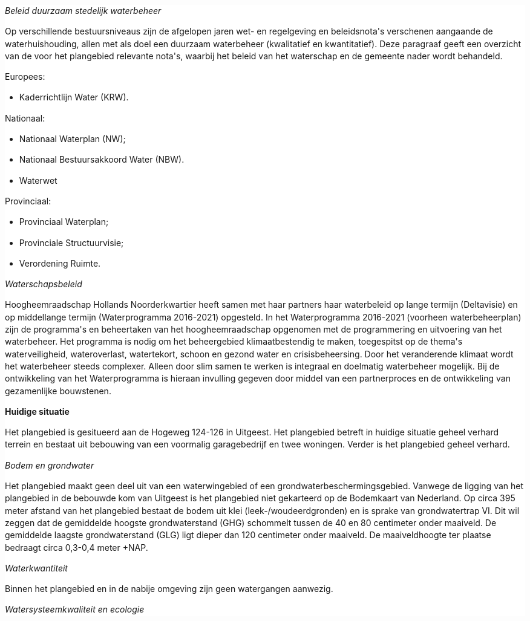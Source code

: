 *Beleid duurzaam stedelijk waterbeheer*

Op verschillende bestuursniveaus zijn de afgelopen jaren wet\- en regelgeving en beleidsnota's verschenen aangaande de waterhuishouding, allen met als doel een duurzaam waterbeheer (kwalitatief en kwantitatief). Deze paragraaf geeft een overzicht van de voor het plangebied relevante nota's, waarbij het beleid van het waterschap en de gemeente nader wordt behandeld.

Europees:

* Kaderrichtlijn Water (KRW).

Nationaal:

* Nationaal Waterplan (NW);

* Nationaal Bestuursakkoord Water (NBW).

* Waterwet

Provinciaal:

* Provinciaal Waterplan;

* Provinciale Structuurvisie;

* Verordening Ruimte.

*Waterschapsbeleid*

Hoogheemraadschap Hollands Noorderkwartier heeft samen met haar partners haar waterbeleid op lange termijn (Deltavisie) en op middellange termijn (Waterprogramma 2016\-2021\) opgesteld. In het Waterprogramma 2016\-2021 (voorheen waterbeheerplan) zijn de programma's en beheertaken van het hoogheemraadschap opgenomen met de programmering en uitvoering van het waterbeheer. Het programma is nodig om het beheergebied klimaatbestendig te maken, toegespitst op de thema's waterveiligheid, wateroverlast, watertekort, schoon en gezond water en crisisbeheersing. Door het veranderende klimaat wordt het waterbeheer steeds complexer. Alleen door slim samen te werken is integraal en doelmatig waterbeheer mogelijk. Bij de ontwikkeling van het Waterprogramma is hieraan invulling gegeven door middel van een partnerproces en de ontwikkeling van gezamenlijke bouwstenen.

**Huidige situatie**

Het plangebied is gesitueerd aan de Hogeweg 124\-126 in Uitgeest. Het plangebied betreft in huidige situatie geheel verhard terrein en bestaat uit bebouwing van een voormalig garagebedrijf en twee woningen. Verder is het plangebied geheel verhard.

*Bodem en grondwater*

Het plangebied maakt geen deel uit van een waterwingebied of een grondwaterbeschermingsgebied. Vanwege de ligging van het plangebied in de bebouwde kom van Uitgeest is het plangebied niet gekarteerd op de Bodemkaart van Nederland. Op circa 395 meter afstand van het plangebied bestaat de bodem uit klei (leek\-/woudeerdgronden) en is sprake van grondwatertrap VI. Dit wil zeggen dat de gemiddelde hoogste grondwaterstand (GHG) schommelt tussen de 40 en 80 centimeter onder maaiveld. De gemiddelde laagste grondwaterstand (GLG) ligt dieper dan 120 centimeter onder maaiveld. De maaiveldhoogte ter plaatse bedraagt circa 0,3\-0,4 meter \+NAP.

*Waterkwantiteit*

Binnen het plangebied en in de nabije omgeving zijn geen watergangen aanwezig.

*Watersysteemkwaliteit en ecologie*
